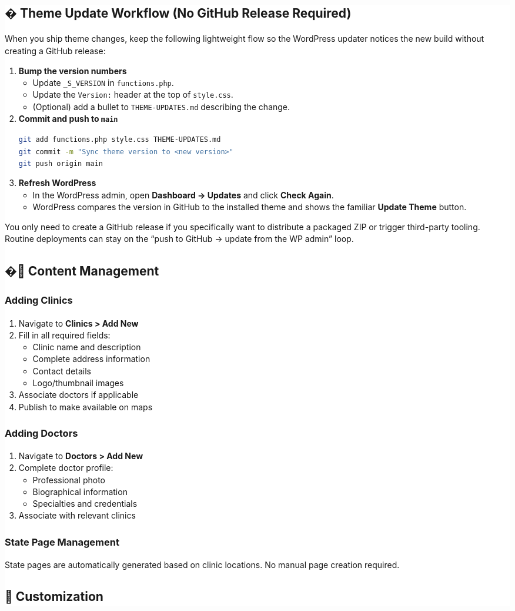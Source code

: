 ## � Theme Update Workflow (No GitHub Release Required)

When you ship theme changes, keep the following lightweight flow so the WordPress updater notices the new build without creating a GitHub release:

1. **Bump the version numbers**
    - Update `_S_VERSION` in `functions.php`.
    - Update the `Version:` header at the top of `style.css`.
    - (Optional) add a bullet to `THEME-UPDATES.md` describing the change.
2. **Commit and push to `main`**
    ```bash
    git add functions.php style.css THEME-UPDATES.md
    git commit -m "Sync theme version to <new version>"
    git push origin main
    ```
3. **Refresh WordPress**
    - In the WordPress admin, open **Dashboard → Updates** and click **Check Again**.
    - WordPress compares the version in GitHub to the installed theme and shows the familiar **Update Theme** button.

You only need to create a GitHub release if you specifically want to distribute a packaged ZIP or trigger third-party tooling. Routine deployments can stay on the “push to GitHub → update from the WP admin” loop.

## �📝 Content Management

### Adding Clinics

1. Navigate to **Clinics > Add New**
2. Fill in all required fields:
    - Clinic name and description
    - Complete address information
    - Contact details
    - Logo/thumbnail images
3. Associate doctors if applicable
4. Publish to make available on maps

### Adding Doctors

1. Navigate to **Doctors > Add New**
2. Complete doctor profile:
    - Professional photo
    - Biographical information
    - Specialties and credentials
3. Associate with relevant clinics

### State Page Management

State pages are automatically generated based on clinic locations. No manual page creation required.

## 🎯 Customization
